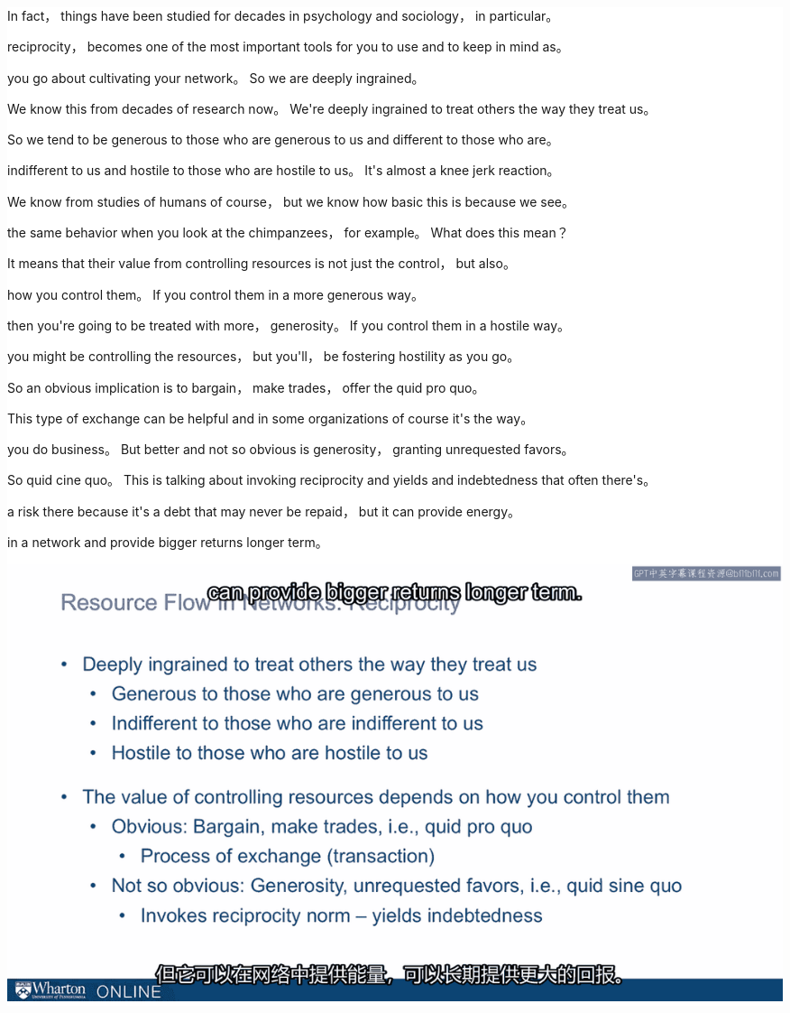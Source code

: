 In fact， things have been studied for decades in psychology and sociology， in particular。

reciprocity， becomes one of the most important tools for you to use and to keep in mind as。

you go about cultivating your network。 So we are deeply ingrained。

We know this from decades of research now。 We're deeply ingrained to treat others the way they treat us。

So we tend to be generous to those who are generous to us and different to those who are。

indifferent to us and hostile to those who are hostile to us。 It's almost a knee jerk reaction。

We know from studies of humans of course， but we know how basic this is because we see。

the same behavior when you look at the chimpanzees， for example。 What does this mean？

It means that their value from controlling resources is not just the control， but also。

how you control them。 If you control them in a more generous way。

then you're going to be treated with more， generosity。 If you control them in a hostile way。

you might be controlling the resources， but you'll， be fostering hostility as you go。

So an obvious implication is to bargain， make trades， offer the quid pro quo。

This type of exchange can be helpful and in some organizations of course it's the way。

you do business。 But better and not so obvious is generosity， granting unrequested favors。

So quid cine quo。 This is talking about invoking reciprocity and yields and indebtedness that often there's。

a risk there because it's a debt that may never be repaid， but it can provide energy。

in a network and provide bigger returns longer term。

![](img/a9553cbbd864a9b2a98503bca288abad_7.png)
